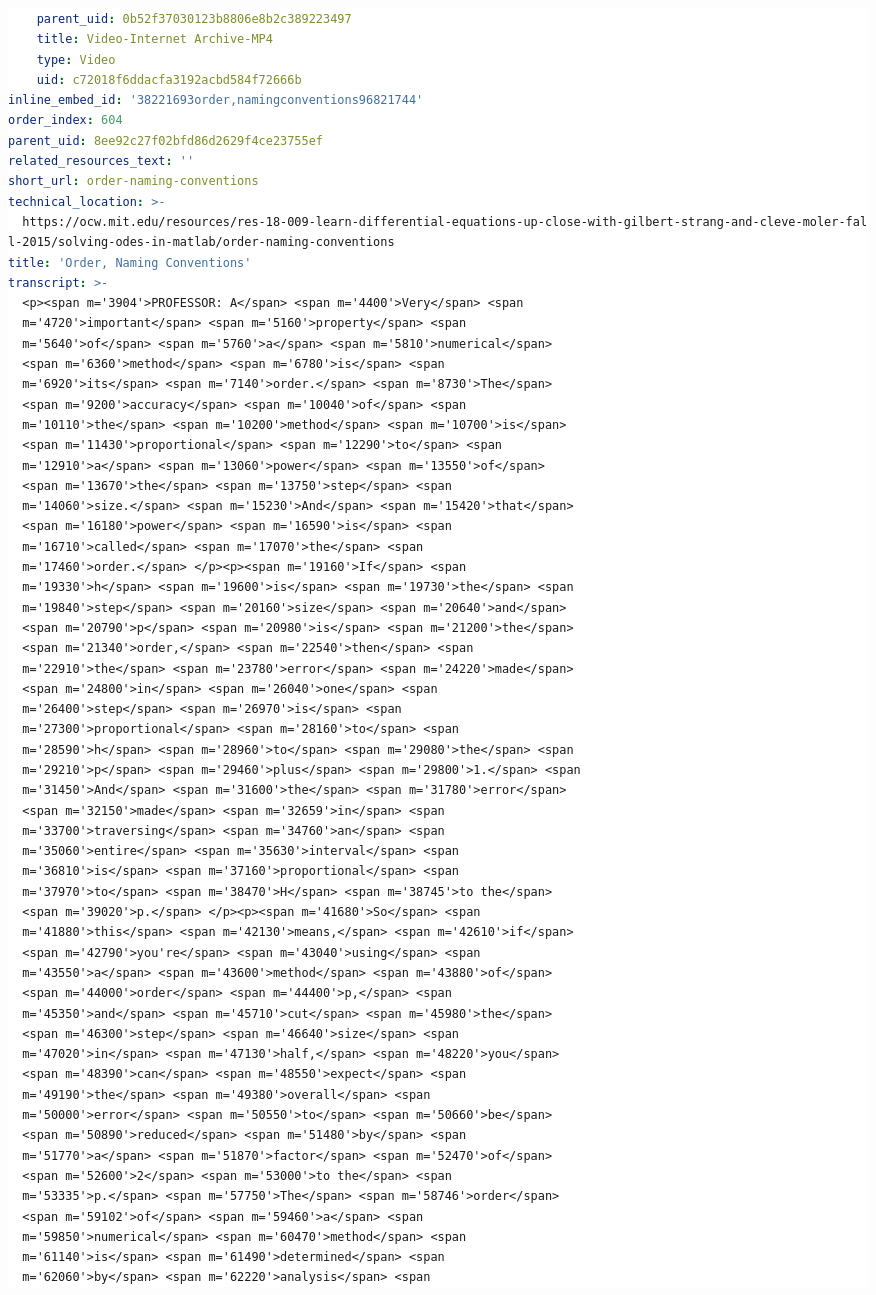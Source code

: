 ```yaml
    parent_uid: 0b52f37030123b8806e8b2c389223497
    title: Video-Internet Archive-MP4
    type: Video
    uid: c72018f6ddacfa3192acbd584f72666b
inline_embed_id: '38221693order,namingconventions96821744'
order_index: 604
parent_uid: 8ee92c27f02bfd86d2629f4ce23755ef
related_resources_text: ''
short_url: order-naming-conventions
technical_location: >-
  https://ocw.mit.edu/resources/res-18-009-learn-differential-equations-up-close-with-gilbert-strang-and-cleve-moler-fall-2015/solving-odes-in-matlab/order-naming-conventions
title: 'Order, Naming Conventions'
transcript: >-
  <p><span m='3904'>PROFESSOR: A</span> <span m='4400'>Very</span> <span
  m='4720'>important</span> <span m='5160'>property</span> <span
  m='5640'>of</span> <span m='5760'>a</span> <span m='5810'>numerical</span>
  <span m='6360'>method</span> <span m='6780'>is</span> <span
  m='6920'>its</span> <span m='7140'>order.</span> <span m='8730'>The</span>
  <span m='9200'>accuracy</span> <span m='10040'>of</span> <span
  m='10110'>the</span> <span m='10200'>method</span> <span m='10700'>is</span>
  <span m='11430'>proportional</span> <span m='12290'>to</span> <span
  m='12910'>a</span> <span m='13060'>power</span> <span m='13550'>of</span>
  <span m='13670'>the</span> <span m='13750'>step</span> <span
  m='14060'>size.</span> <span m='15230'>And</span> <span m='15420'>that</span>
  <span m='16180'>power</span> <span m='16590'>is</span> <span
  m='16710'>called</span> <span m='17070'>the</span> <span
  m='17460'>order.</span> </p><p><span m='19160'>If</span> <span
  m='19330'>h</span> <span m='19600'>is</span> <span m='19730'>the</span> <span
  m='19840'>step</span> <span m='20160'>size</span> <span m='20640'>and</span>
  <span m='20790'>p</span> <span m='20980'>is</span> <span m='21200'>the</span>
  <span m='21340'>order,</span> <span m='22540'>then</span> <span
  m='22910'>the</span> <span m='23780'>error</span> <span m='24220'>made</span>
  <span m='24800'>in</span> <span m='26040'>one</span> <span
  m='26400'>step</span> <span m='26970'>is</span> <span
  m='27300'>proportional</span> <span m='28160'>to</span> <span
  m='28590'>h</span> <span m='28960'>to</span> <span m='29080'>the</span> <span
  m='29210'>p</span> <span m='29460'>plus</span> <span m='29800'>1.</span> <span
  m='31450'>And</span> <span m='31600'>the</span> <span m='31780'>error</span>
  <span m='32150'>made</span> <span m='32659'>in</span> <span
  m='33700'>traversing</span> <span m='34760'>an</span> <span
  m='35060'>entire</span> <span m='35630'>interval</span> <span
  m='36810'>is</span> <span m='37160'>proportional</span> <span
  m='37970'>to</span> <span m='38470'>H</span> <span m='38745'>to the</span>
  <span m='39020'>p.</span> </p><p><span m='41680'>So</span> <span
  m='41880'>this</span> <span m='42130'>means,</span> <span m='42610'>if</span>
  <span m='42790'>you're</span> <span m='43040'>using</span> <span
  m='43550'>a</span> <span m='43600'>method</span> <span m='43880'>of</span>
  <span m='44000'>order</span> <span m='44400'>p,</span> <span
  m='45350'>and</span> <span m='45710'>cut</span> <span m='45980'>the</span>
  <span m='46300'>step</span> <span m='46640'>size</span> <span
  m='47020'>in</span> <span m='47130'>half,</span> <span m='48220'>you</span>
  <span m='48390'>can</span> <span m='48550'>expect</span> <span
  m='49190'>the</span> <span m='49380'>overall</span> <span
  m='50000'>error</span> <span m='50550'>to</span> <span m='50660'>be</span>
  <span m='50890'>reduced</span> <span m='51480'>by</span> <span
  m='51770'>a</span> <span m='51870'>factor</span> <span m='52470'>of</span>
  <span m='52600'>2</span> <span m='53000'>to the</span> <span
  m='53335'>p.</span> <span m='57750'>The</span> <span m='58746'>order</span>
  <span m='59102'>of</span> <span m='59460'>a</span> <span
  m='59850'>numerical</span> <span m='60470'>method</span> <span
  m='61140'>is</span> <span m='61490'>determined</span> <span
  m='62060'>by</span> <span m='62220'>analysis</span> <span
```